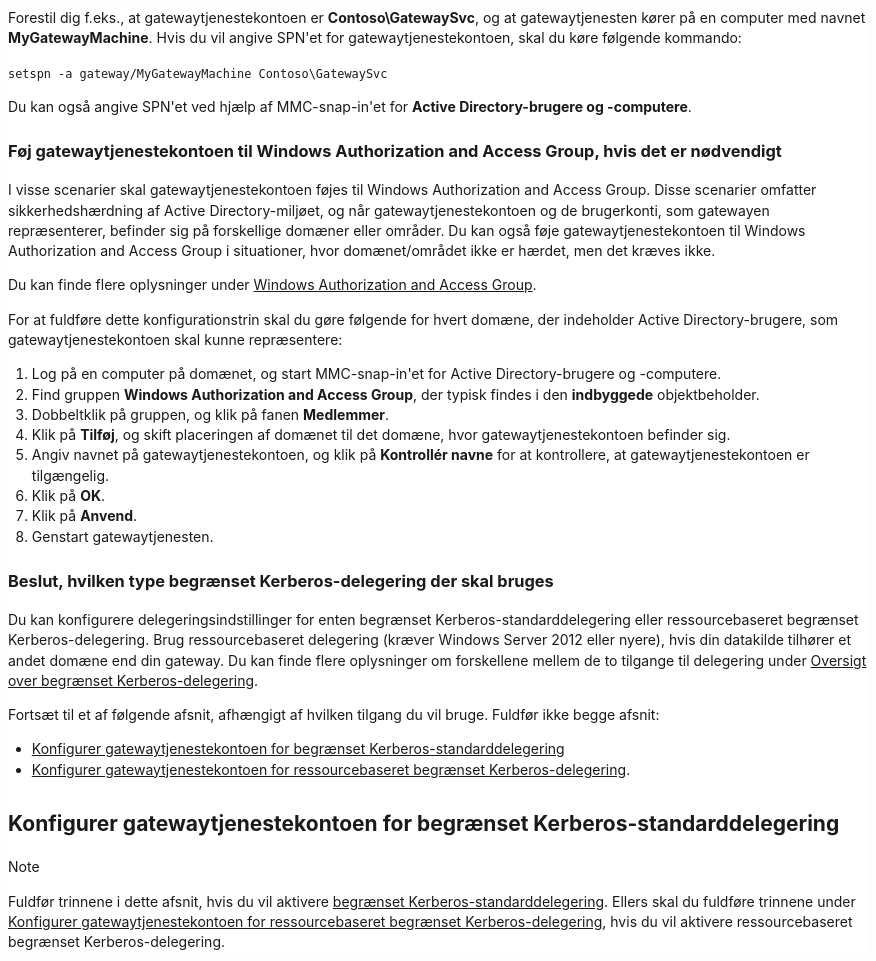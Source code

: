    Forestil dig f.eks., at gatewaytjenestekontoen er **Contoso\GatewaySvc**, og at gatewaytjenesten kører på en computer med navnet **MyGatewayMachine**. Hvis du vil angive SPN'et for gatewaytjenestekontoen, skal du køre følgende kommando:

   ```setspn -a gateway/MyGatewayMachine Contoso\GatewaySvc```

   Du kan også angive SPN'et ved hjælp af MMC-snap-in'et for **Active Directory-brugere og -computere**.
   
### <a name="add-gateway-service-account-to-windows-authorization-and-access-group-if-required"></a>Føj gatewaytjenestekontoen til Windows Authorization and Access Group, hvis det er nødvendigt

I visse scenarier skal gatewaytjenestekontoen føjes til Windows Authorization and Access Group. Disse scenarier omfatter sikkerhedshærdning af Active Directory-miljøet, og når gatewaytjenestekontoen og de brugerkonti, som gatewayen repræsenterer, befinder sig på forskellige domæner eller områder. Du kan også føje gatewaytjenestekontoen til Windows Authorization and Access Group i situationer, hvor domænet/området ikke er hærdet, men det kræves ikke.

Du kan finde flere oplysninger under [Windows Authorization and Access Group](/windows/security/identity-protection/access-control/active-directory-security-groups#bkmk-winauthaccess).

For at fuldføre dette konfigurationstrin skal du gøre følgende for hvert domæne, der indeholder Active Directory-brugere, som gatewaytjenestekontoen skal kunne repræsentere:
1. Log på en computer på domænet, og start MMC-snap-in'et for Active Directory-brugere og -computere.
2. Find gruppen **Windows Authorization and Access Group**, der typisk findes i den **indbyggede** objektbeholder.
3. Dobbeltklik på gruppen, og klik på fanen **Medlemmer**.
4. Klik på **Tilføj**, og skift placeringen af domænet til det domæne, hvor gatewaytjenestekontoen befinder sig.
5. Angiv navnet på gatewaytjenestekontoen, og klik på **Kontrollér navne** for at kontrollere, at gatewaytjenestekontoen er tilgængelig.
6. Klik på **OK**.
7. Klik på **Anvend**.
8. Genstart gatewaytjenesten.

### <a name="decide-on-the-type-of-kerberos-constrained-delegation-to-use"></a>Beslut, hvilken type begrænset Kerberos-delegering der skal bruges

Du kan konfigurere delegeringsindstillinger for enten begrænset Kerberos-standarddelegering eller ressourcebaseret begrænset Kerberos-delegering. Brug ressourcebaseret delegering (kræver Windows Server 2012 eller nyere), hvis din datakilde tilhører et andet domæne end din gateway. Du kan finde flere oplysninger om forskellene mellem de to tilgange til delegering under [Oversigt over begrænset Kerberos-delegering](/windows-server/security/kerberos/kerberos-constrained-delegation-overview).

 Fortsæt til et af følgende afsnit, afhængigt af hvilken tilgang du vil bruge. Fuldfør ikke begge afsnit:
 - [Konfigurer gatewaytjenestekontoen for begrænset Kerberos-standarddelegering](#configure-the-gateway-service-account-for-standard-kerberos-constrained-delegation)
- [Konfigurer gatewaytjenestekontoen for ressourcebaseret begrænset Kerberos-delegering](#configure-the-gateway-service-account-for-resource-based-kerberos-constrained-delegation). 

## <a name="configure-the-gateway-service-account-for-standard-kerberos-constrained-delegation"></a>Konfigurer gatewaytjenestekontoen for begrænset Kerberos-standarddelegering

> [!NOTE]
> Fuldfør trinnene i dette afsnit, hvis du vil aktivere [begrænset Kerberos-standarddelegering](/windows-server/security/kerberos/kerberos-constrained-delegation-overview). Ellers skal du fuldføre trinnene under [Konfigurer gatewaytjenestekontoen for ressourcebaseret begrænset Kerberos-delegering](#configure-the-gateway-service-account-for-resource-based-kerberos-constrained-delegation), hvis du vil aktivere ressourcebaseret begrænset Kerberos-delegering.

   ```